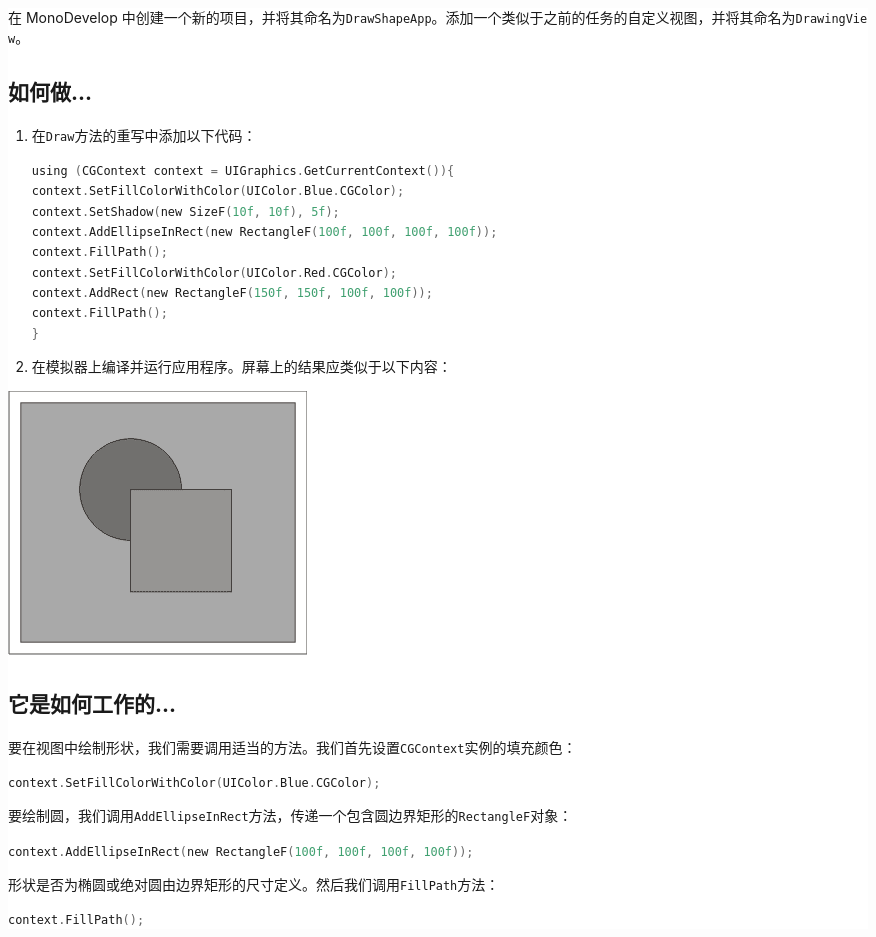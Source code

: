 在 MonoDevelop 中创建一个新的项目，并将其命名为`DrawShapeApp`。添加一个类似于之前的任务的自定义视图，并将其命名为`DrawingView`。

## 如何做...

1.  在`Draw`方法的重写中添加以下代码：

    ```swift
    using (CGContext context = UIGraphics.GetCurrentContext()){
    context.SetFillColorWithColor(UIColor.Blue.CGColor);
    context.SetShadow(new SizeF(10f, 10f), 5f);
    context.AddEllipseInRect(new RectangleF(100f, 100f, 100f, 100f));
    context.FillPath();
    context.SetFillColorWithColor(UIColor.Red.CGColor);
    context.AddRect(new RectangleF(150f, 150f, 100f, 100f));
    context.FillPath();
    }

    ```

1.  在模拟器上编译并运行应用程序。屏幕上的结果应类似于以下内容：

![如何做...](img/1468EXP_11_04.jpg)

## 它是如何工作的...

要在视图中绘制形状，我们需要调用适当的方法。我们首先设置`CGContext`实例的填充颜色：

```swift
context.SetFillColorWithColor(UIColor.Blue.CGColor);

```

要绘制圆，我们调用`AddEllipseInRect`方法，传递一个包含圆边界矩形的`RectangleF`对象：

```swift
context.AddEllipseInRect(new RectangleF(100f, 100f, 100f, 100f));

```

形状是否为椭圆或绝对圆由边界矩形的尺寸定义。然后我们调用`FillPath`方法：

```swift
context.FillPath();

```
